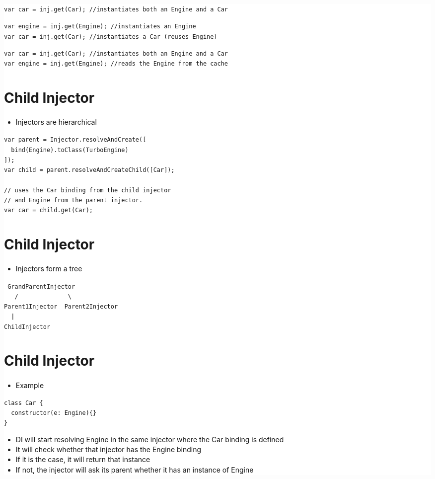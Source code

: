 ```
var car = inj.get(Car); //instantiates both an Engine and a Car
```

```
var engine = inj.get(Engine); //instantiates an Engine
var car = inj.get(Car); //instantiates a Car (reuses Engine)
```

```
var car = inj.get(Car); //instantiates both an Engine and a Car
var engine = inj.get(Engine); //reads the Engine from the cache
```


# Child Injector

- Injectors are hierarchical

```
var parent = Injector.resolveAndCreate([
  bind(Engine).toClass(TurboEngine)
]);
var child = parent.resolveAndCreateChild([Car]);

// uses the Car binding from the child injector
// and Engine from the parent injector.
var car = child.get(Car); 
```


# Child Injector

- Injectors form a tree

```
 GrandParentInjector
   /              \
Parent1Injector  Parent2Injector
  |
ChildInjector
```


# Child Injector 

- Example

```
class Car {
  constructor(e: Engine){}
}
```

- DI will start resolving Engine in the same injector where the Car binding is defined
- It will check whether that injector has the Engine binding
-  If it is the case, it will return that instance
- If not, the injector will ask its parent whether it has an instance of Engine
